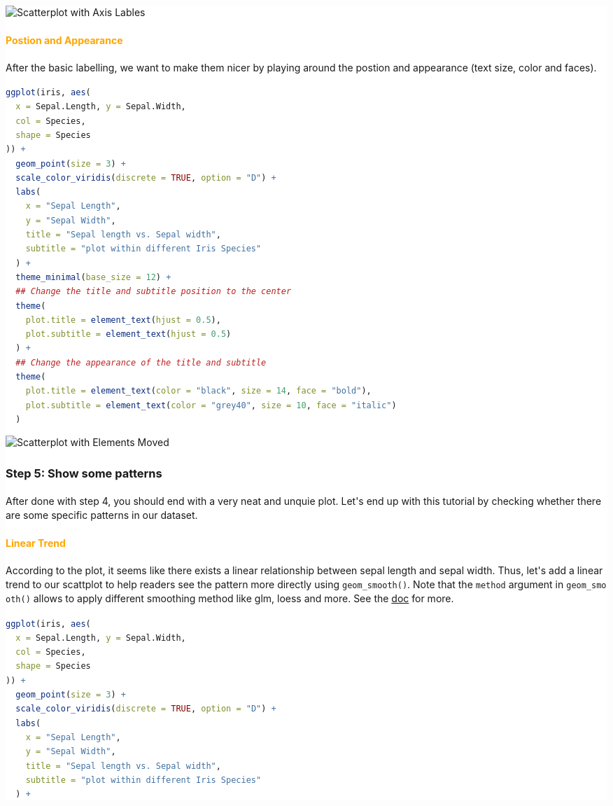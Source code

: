 ![Scatterplot with Axis Lables](Images/Styling_Scatterplots/R_label_1.png)


#### <span style="color:orange"> **Postion and Appearance** </span>

After the basic labelling, we want to make them nicer by playing around the postion and appearance (text size, color and faces).

```r
ggplot(iris, aes(
  x = Sepal.Length, y = Sepal.Width,
  col = Species,
  shape = Species
)) +
  geom_point(size = 3) +
  scale_color_viridis(discrete = TRUE, option = "D") +
  labs(
    x = "Sepal Length",
    y = "Sepal Width",
    title = "Sepal length vs. Sepal width",
    subtitle = "plot within different Iris Species"
  ) +
  theme_minimal(base_size = 12) +
  ## Change the title and subtitle position to the center
  theme(
    plot.title = element_text(hjust = 0.5),
    plot.subtitle = element_text(hjust = 0.5)
  ) +
  ## Change the appearance of the title and subtitle
  theme(
    plot.title = element_text(color = "black", size = 14, face = "bold"),
    plot.subtitle = element_text(color = "grey40", size = 10, face = "italic")
  )
```

![Scatterplot with Elements Moved](Images/Styling_Scatterplots/R_label_2.png)


### Step 5: Show some patterns

After done with step 4, you should end with a very neat and unquie plot. Let's end up with this tutorial by checking whether there are some specific patterns in our dataset.

#### <span style="color:orange"> **Linear Trend** </span>

 According to the plot, it seems like there exists a linear relationship between sepal length and sepal width. Thus, let's add a linear trend to our scattplot to help readers see the pattern more directly using `geom_smooth()`. Note that the `method` argument in `geom_smooth()` allows to apply different smoothing method like glm, loess and more. See the [doc](https://ggplot2.tidyverse.org/reference/geom_smooth.html) for more.

```r
ggplot(iris, aes(
  x = Sepal.Length, y = Sepal.Width,
  col = Species,
  shape = Species
)) +
  geom_point(size = 3) +
  scale_color_viridis(discrete = TRUE, option = "D") +
  labs(
    x = "Sepal Length",
    y = "Sepal Width",
    title = "Sepal length vs. Sepal width",
    subtitle = "plot within different Iris Species"
  ) +
```